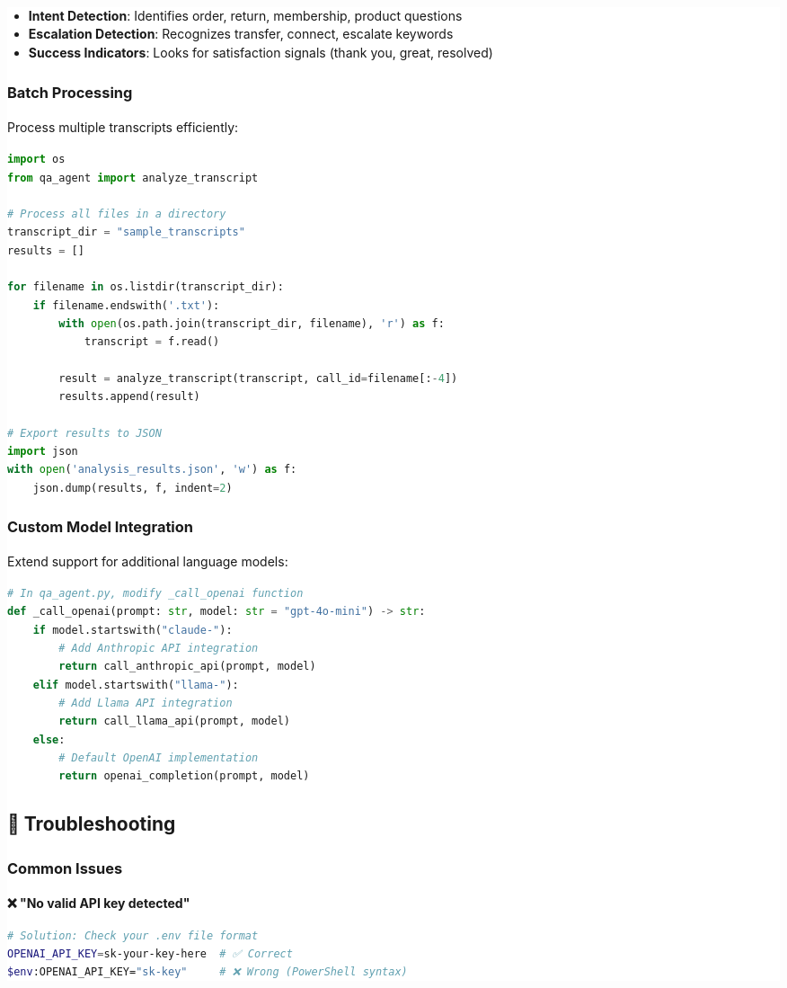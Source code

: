 - **Intent Detection**: Identifies order, return, membership, product questions
- **Escalation Detection**: Recognizes transfer, connect, escalate keywords
- **Success Indicators**: Looks for satisfaction signals (thank you, great, resolved)

### Batch Processing

Process multiple transcripts efficiently:

```python
import os
from qa_agent import analyze_transcript

# Process all files in a directory
transcript_dir = "sample_transcripts"
results = []

for filename in os.listdir(transcript_dir):
    if filename.endswith('.txt'):
        with open(os.path.join(transcript_dir, filename), 'r') as f:
            transcript = f.read()

        result = analyze_transcript(transcript, call_id=filename[:-4])
        results.append(result)

# Export results to JSON
import json
with open('analysis_results.json', 'w') as f:
    json.dump(results, f, indent=2)
```

### Custom Model Integration

Extend support for additional language models:

```python
# In qa_agent.py, modify _call_openai function
def _call_openai(prompt: str, model: str = "gpt-4o-mini") -> str:
    if model.startswith("claude-"):
        # Add Anthropic API integration
        return call_anthropic_api(prompt, model)
    elif model.startswith("llama-"):
        # Add Llama API integration
        return call_llama_api(prompt, model)
    else:
        # Default OpenAI implementation
        return openai_completion(prompt, model)
```

## 🐛 **Troubleshooting**

### Common Issues

**❌ "No valid API key detected"**
```bash
# Solution: Check your .env file format
OPENAI_API_KEY=sk-your-key-here  # ✅ Correct
$env:OPENAI_API_KEY="sk-key"     # ❌ Wrong (PowerShell syntax)
```
